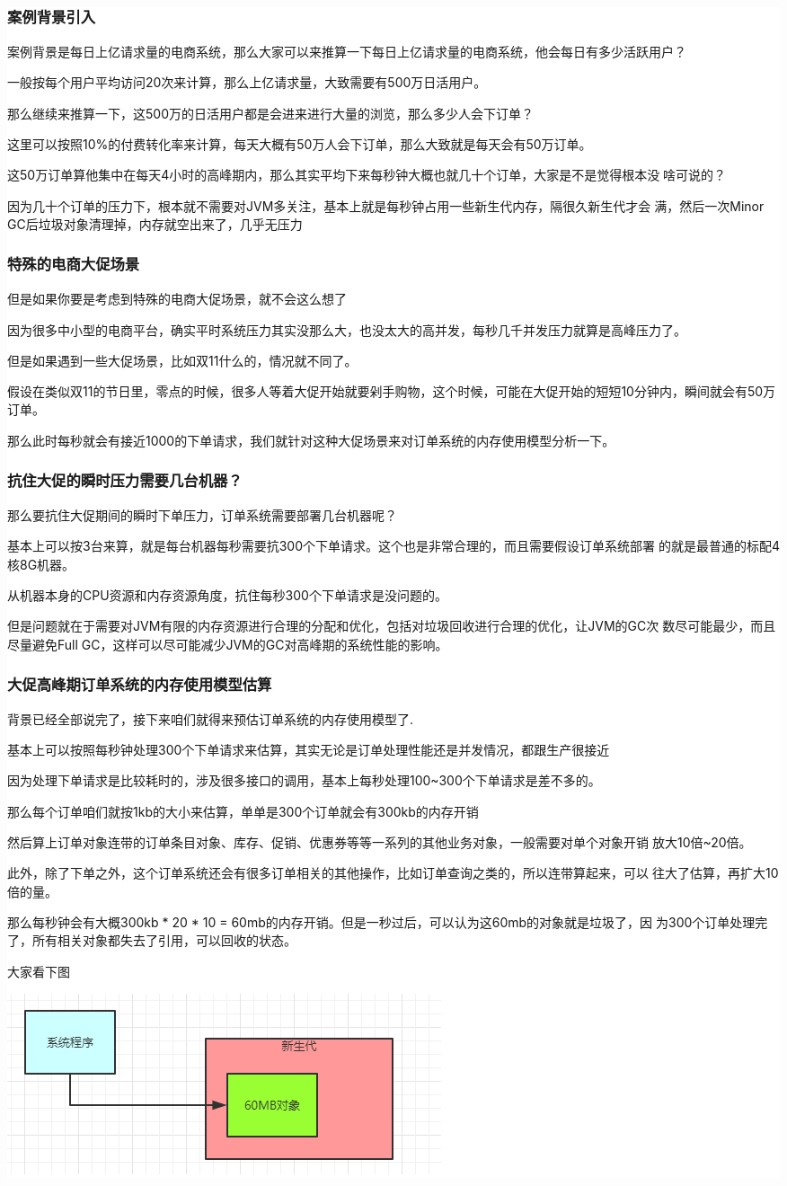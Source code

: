 ### 案例背景引入

案例背景是每日上亿请求量的电商系统，那么大家可以来推算一下每日上亿请求量的电商系统，他会每日有多少活跃用户？

一般按每个用户平均访问20次来计算，那么上亿请求量，大致需要有500万日活用户。

那么继续来推算一下，这500万的日活用户都是会进来进行大量的浏览，那么多少人会下订单？

这里可以按照10%的付费转化率来计算，每天大概有50万人会下订单，那么大致就是每天会有50万订单。

这50万订单算他集中在每天4小时的高峰期内，那么其实平均下来每秒钟大概也就几十个订单，大家是不是觉得根本没 啥可说的？

因为几十个订单的压力下，根本就不需要对JVM多关注，基本上就是每秒钟占用一些新生代内存，隔很久新生代才会 满，然后一次Minor GC后垃圾对象清理掉，内存就空出来了，几乎无压力

### 特殊的电商大促场景

但是如果你要是考虑到特殊的电商大促场景，就不会这么想了

因为很多中小型的电商平台，确实平时系统压力其实没那么大，也没太大的高并发，每秒几千并发压力就算是高峰压力了。

但是如果遇到一些大促场景，比如双11什么的，情况就不同了。

假设在类似双11的节日里，零点的时候，很多人等着大促开始就要剁手购物，这个时候，可能在大促开始的短短10分钟内，瞬间就会有50万订单。

那么此时每秒就会有接近1000的下单请求，我们就针对这种大促场景来对订单系统的内存使用模型分析一下。

### 抗住大促的瞬时压力需要几台机器？

那么要抗住大促期间的瞬时下单压力，订单系统需要部署几台机器呢？

基本上可以按3台来算，就是每台机器每秒需要抗300个下单请求。这个也是非常合理的，而且需要假设订单系统部署 的就是最普通的标配4核8G机器。

从机器本身的CPU资源和内存资源角度，抗住每秒300个下单请求是没问题的。

但是问题就在于需要对JVM有限的内存资源进行合理的分配和优化，包括对垃圾回收进行合理的优化，让JVM的GC次 数尽可能最少，而且尽量避免Full GC，这样可以尽可能减少JVM的GC对高峰期的系统性能的影响。

### 大促高峰期订单系统的内存使用模型估算

背景已经全部说完了，接下来咱们就得来预估订单系统的内存使用模型了.

基本上可以按照每秒钟处理300个下单请求来估算，其实无论是订单处理性能还是并发情况，都跟生产很接近

因为处理下单请求是比较耗时的，涉及很多接口的调用，基本上每秒处理100~300个下单请求是差不多的。

那么每个订单咱们就按1kb的大小来估算，单单是300个订单就会有300kb的内存开销

然后算上订单对象连带的订单条目对象、库存、促销、优惠券等等一系列的其他业务对象，一般需要对单个对象开销 放大10倍~20倍。

此外，除了下单之外，这个订单系统还会有很多订单相关的其他操作，比如订单查询之类的，所以连带算起来，可以 往大了估算，再扩大10倍的量。

那么每秒钟会有大概300kb * 20 * 10 = 60mb的内存开销。但是一秒过后，可以认为这60mb的对象就是垃圾了，因 为300个订单处理完了，所有相关对象都失去了引用，可以回收的状态。

大家看下图

![](image/image-20200212173218298.jpg)
